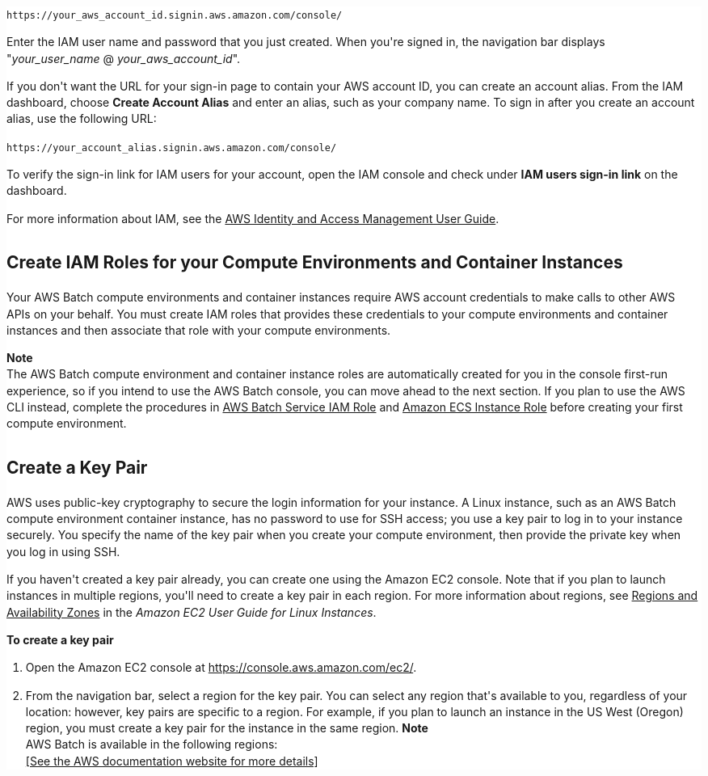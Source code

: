 ```
https://your_aws_account_id.signin.aws.amazon.com/console/
```

Enter the IAM user name and password that you just created\. When you're signed in, the navigation bar displays "*your\_user\_name* @ *your\_aws\_account\_id*"\.

If you don't want the URL for your sign\-in page to contain your AWS account ID, you can create an account alias\. From the IAM dashboard, choose **Create Account Alias** and enter an alias, such as your company name\. To sign in after you create an account alias, use the following URL:

```
https://your_account_alias.signin.aws.amazon.com/console/
```

To verify the sign\-in link for IAM users for your account, open the IAM console and check under **IAM users sign\-in link** on the dashboard\.

For more information about IAM, see the [AWS Identity and Access Management User Guide](http://docs.aws.amazon.com/IAM/latest/UserGuide/)\.

## Create IAM Roles for your Compute Environments and Container Instances<a name="create-an-iam-role"></a>

Your AWS Batch compute environments and container instances require AWS account credentials to make calls to other AWS APIs on your behalf\. You must create IAM roles that provides these credentials to your compute environments and container instances and then associate that role with your compute environments\.

**Note**  
The AWS Batch compute environment and container instance roles are automatically created for you in the console first\-run experience, so if you intend to use the AWS Batch console, you can move ahead to the next section\. If you plan to use the AWS CLI instead, complete the procedures in [AWS Batch Service IAM Role](service_IAM_role.md) and [Amazon ECS Instance Role](instance_IAM_role.md) before creating your first compute environment\.

## Create a Key Pair<a name="create-a-key-pair"></a>

AWS uses public\-key cryptography to secure the login information for your instance\. A Linux instance, such as an AWS Batch compute environment container instance, has no password to use for SSH access; you use a key pair to log in to your instance securely\. You specify the name of the key pair when you create your compute environment, then provide the private key when you log in using SSH\. 

If you haven't created a key pair already, you can create one using the Amazon EC2 console\. Note that if you plan to launch instances in multiple regions, you'll need to create a key pair in each region\. For more information about regions, see [Regions and Availability Zones](http://docs.aws.amazon.com/AWSEC2/latest/UserGuide/using-regions-availability-zones.html) in the *Amazon EC2 User Guide for Linux Instances*\.

**To create a key pair**

1. Open the Amazon EC2 console at [https://console\.aws\.amazon\.com/ec2/](https://console.aws.amazon.com/ec2/)\.

1. From the navigation bar, select a region for the key pair\. You can select any region that's available to you, regardless of your location: however, key pairs are specific to a region\. For example, if you plan to launch an instance in the US West \(Oregon\) region, you must create a key pair for the instance in the same region\.
**Note**  
AWS Batch is available in the following regions:      
[\[See the AWS documentation website for more details\]](http://docs.aws.amazon.com/batch/latest/userguide/get-set-up-for-aws-batch.html)
